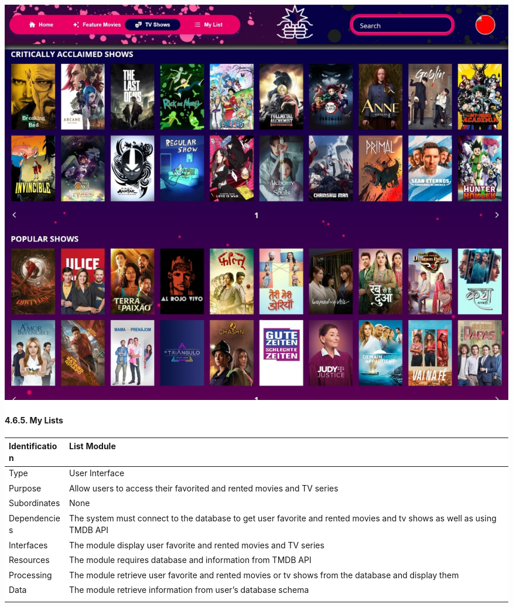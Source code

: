 <img src="Images/pages/tv_shows_page.jpeg" alt="GUI 4" width="1000">

#### 4.6.5. My Lists

| Identification | List Module                                                                                                           |
| :------------- | :-------------------------------------------------------------------------------------------------------------------- |
| Type           | User Interface                                                                                                        |
| Purpose        | Allow users to access their favorited and rented movies and TV series                                                 |
| Subordinates   | None                                                                                                                  |
| Dependencies   | The system must connect to the database to get user favorite and rented movies and tv shows as well as using TMDB API |
| Interfaces     | The module display user favorite and rented movies and TV series                                                      |
| Resources      | The module requires database and information from TMDB API                                                            |
| Processing     | The module retrieve user favorite and rented movies or tv shows from the database and display them                    |
| Data           | The module retrieve information from user’s database schema                                                           |
|                |
